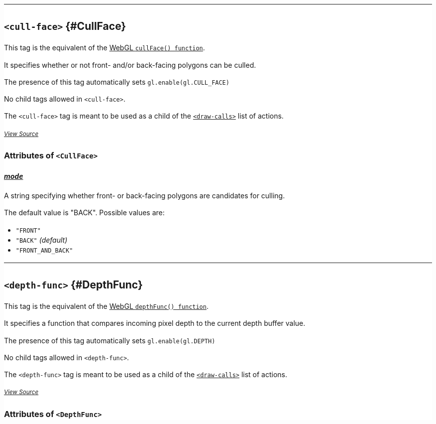 <hr>

## `<cull-face>` {#CullFace}

This tag is the equivalent of the [WebGL `cullFace() function`](https://developer.mozilla.org/en-US/docs/Web/API/WebGLRenderingContext/cullFace).

It specifies whether or not front- and/or back-facing polygons can be
culled.

The presence of this tag automatically sets `gl.enable(gl.CULL_FACE)`

No child tags allowed in `<cull-face>`.

The `<cull-face>` tag is meant to be used as a child of the
[`<draw-calls>`](#DrawCalls) list of actions.

<em><small><a href="https://github.com/HugoDaniel/shader_canvas/blob/main/core/draw_calls/cull_face.ts#L9">View Source</a></small></em>

### Attributes of `<CullFace>`

#### _[mode](https://github.com/HugoDaniel/shader_canvas/blob/main/core/draw_calls/cull_face.ts#L37)_

A string specifying whether front- or back-facing polygons are candidates
for culling.

The default value is "BACK". Possible values are:

- `"FRONT"`
- `"BACK"` _(default)_
- `"FRONT_AND_BACK"`


<hr>

## `<depth-func>` {#DepthFunc}

This tag is the equivalent of the [WebGL `depthFunc() function`](https://developer.mozilla.org/en-US/docs/Web/API/WebGLRenderingContext/depthFunc).

It specifies a function that compares incoming pixel depth to the current
depth buffer value.

The presence of this tag automatically sets `gl.enable(gl.DEPTH)`

No child tags allowed in `<depth-func>`.

The `<depth-func>` tag is meant to be used as a child of the
[`<draw-calls>`](#DrawCalls) list of actions.

<em><small><a href="https://github.com/HugoDaniel/shader_canvas/blob/main/core/draw_calls/depth_func.ts#L55">View Source</a></small></em>

### Attributes of `<DepthFunc>`
